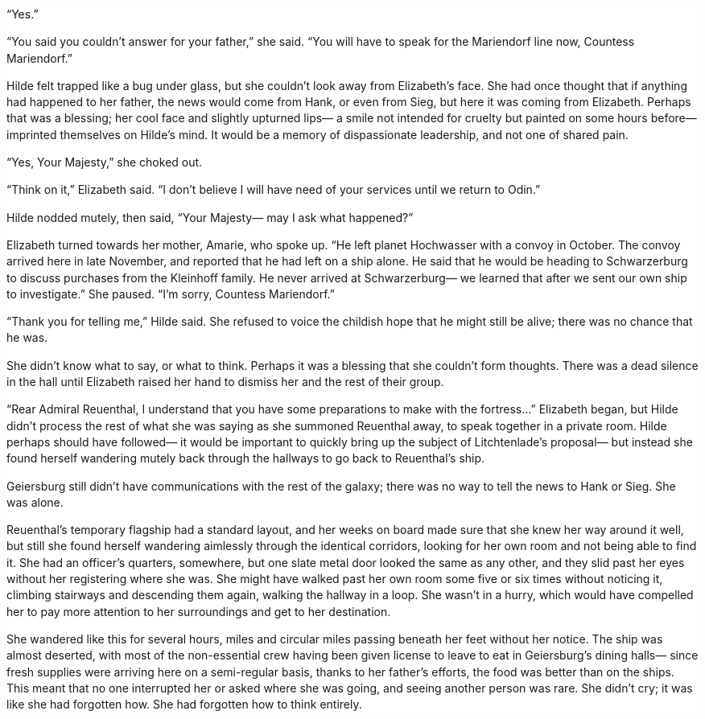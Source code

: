 “Yes.”

“You said you couldn’t answer for your father,” she said. “You will have to speak for the Mariendorf line now, Countess Mariendorf.”

Hilde felt trapped like a bug under glass, but she couldn’t look away from Elizabeth’s face. She had once thought that if anything had happened to her father, the news would come from Hank, or even from Sieg, but here it was coming from Elizabeth. Perhaps that was a blessing; her cool face and slightly upturned lips— a smile not intended for cruelty but painted on some hours before— imprinted themselves on Hilde’s mind. It would be a memory of dispassionate leadership, and not one of shared pain.

“Yes, Your Majesty,” she choked out.

“Think on it,” Elizabeth said. “I don’t believe I will have need of your services until we return to Odin.”

Hilde nodded mutely, then said, “Your Majesty— may I ask what happened?”

Elizabeth turned towards her mother, Amarie, who spoke up. “He left planet Hochwasser with a convoy in October. The convoy arrived here in late November, and reported that he had left on a ship alone. He said that he would be heading to Schwarzerburg to discuss purchases from the Kleinhoff family. He never arrived at Schwarzerburg— we learned that after we sent our own ship to investigate.” She paused. “I’m sorry, Countess Mariendorf.”

“Thank you for telling me,” Hilde said. She refused to voice the childish hope that he might still be alive; there was no chance that he was. 

She didn’t know what to say, or what to think. Perhaps it was a blessing that she couldn’t form thoughts. There was a dead silence in the hall until Elizabeth raised her hand to dismiss her and the rest of their group.

“Rear Admiral Reuenthal, I understand that you have some preparations to make with the fortress…” Elizabeth began, but Hilde didn’t process the rest of what she was saying as she summoned Reuenthal away, to speak together in a private room. Hilde perhaps should have followed— it would be important to quickly bring up the subject of Litchtenlade’s proposal— but instead she found herself wandering mutely back through the hallways to go back to Reuenthal’s ship.

Geiersburg still didn’t have communications with the rest of the galaxy; there was no way to tell the news to Hank or Sieg. She was alone.

Reuenthal’s temporary flagship had a standard layout, and her weeks on board made sure that she knew her way around it well, but still she found herself wandering aimlessly through the identical corridors, looking for her own room and not being able to find it. She had an officer’s quarters, somewhere, but one slate metal door looked the same as any other, and they slid past her eyes without her registering where she was. She might have walked past her own room some five or six times without noticing it, climbing stairways and descending them again, walking the hallway in a loop. She wasn’t in a hurry, which would have compelled her to pay more attention to her surroundings and get to her destination. 

She wandered like this for several hours, miles and circular miles passing beneath her feet without her notice. The ship was almost deserted, with most of the non\-essential crew having been given license to leave to eat in Geiersburg’s dining halls— since fresh supplies were arriving here on a semi\-regular basis, thanks to her father’s efforts, the food was better than on the ships. This meant that no one interrupted her or asked where she was going, and seeing another person was rare. She didn’t cry; it was like she had forgotten how. She had forgotten how to think entirely.
